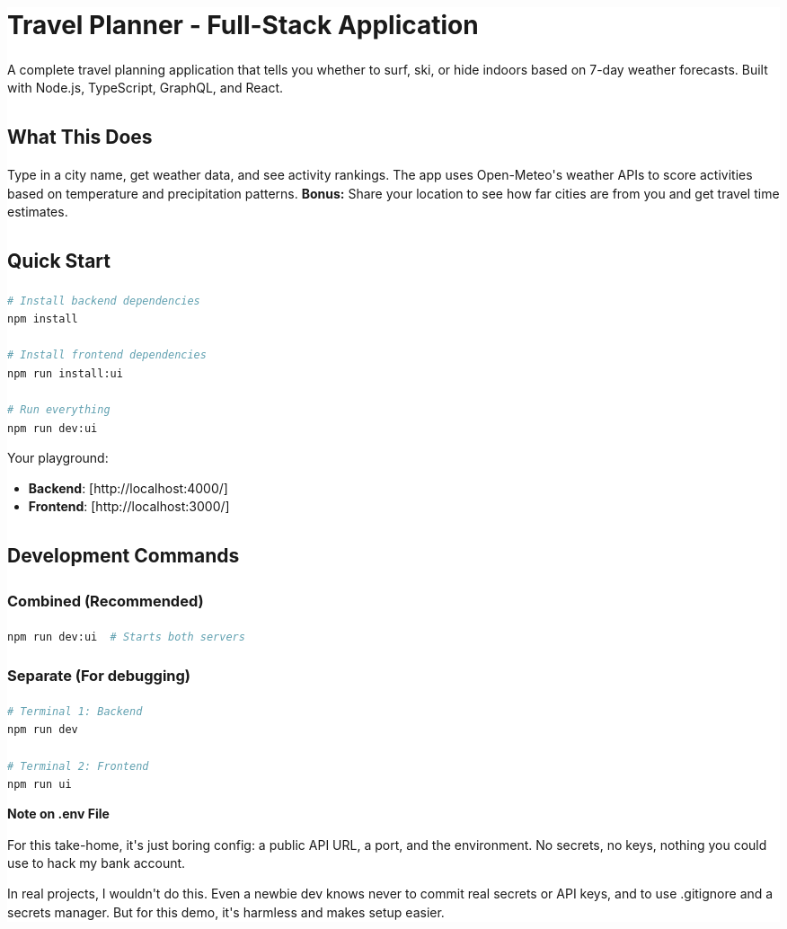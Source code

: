# Travel Planner - Full-Stack Application

A complete travel planning application that tells you whether to surf, ski, or hide indoors based on 7-day weather forecasts. Built with Node.js, TypeScript, GraphQL, and React.

## What This Does

Type in a city name, get weather data, and see activity rankings. The app uses Open-Meteo's weather APIs to score activities based on temperature and precipitation patterns. **Bonus:** Share your location to see how far cities are from you and get travel time estimates.

## Quick Start

```bash
# Install backend dependencies
npm install

# Install frontend dependencies
npm run install:ui

# Run everything
npm run dev:ui
```

Your playground:
- **Backend**: [http://localhost:4000/]
- **Frontend**: [http://localhost:3000/]

## Development Commands

### Combined (Recommended)
```bash
npm run dev:ui  # Starts both servers
```

### Separate (For debugging)
```bash
# Terminal 1: Backend
npm run dev

# Terminal 2: Frontend  
npm run ui
```

**Note on .env File**

For this take-home, it's just boring config: a public API URL, a port, and the environment. No secrets, no keys, nothing you could use to hack my bank account.

In real projects, I wouldn't do this. Even a newbie dev knows never to commit real secrets or API keys, and to use .gitignore and a secrets manager. But for this demo, it's harmless and makes setup easier.
